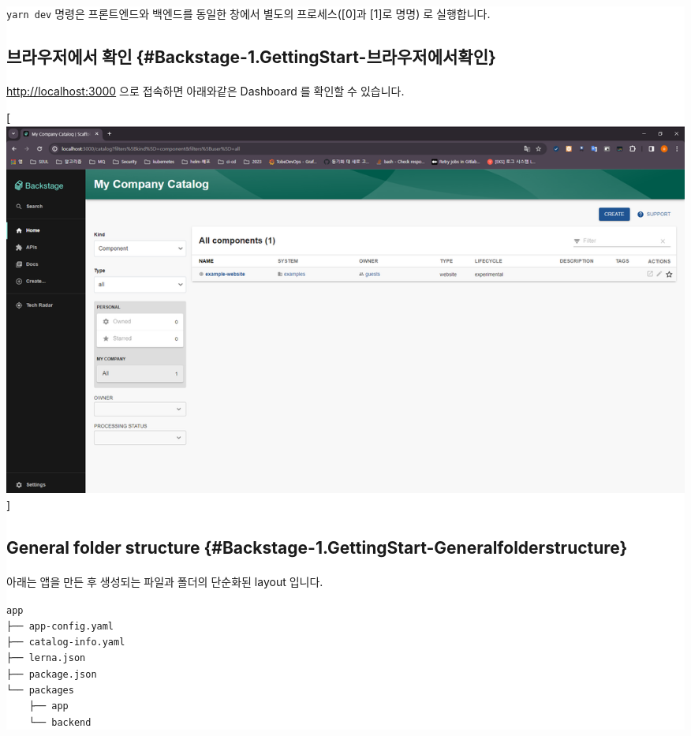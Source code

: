

`yarn dev` 명령은 프론트엔드와 백엔드를 동일한 창에서 별도의
프로세스(\[0\]과 \[1\]로 명명) 로 실행합니다.

## 브라우저에서 확인 {#Backstage-1.GettingStart-브라우저에서확인}

[http://localhost:3000](http://localhost:3000)
 으로 접속하면 아래와같은 Dashboard 를 확인할 수
있습니다.

[![](assets/973373498/973373530.png?width=760)]

## General folder structure {#Backstage-1.GettingStart-Generalfolderstructure}

아래는 앱을 만든 후 생성되는 파일과 폴더의 단순화된 layout 입니다.

 
``` 
app
├── app-config.yaml
├── catalog-info.yaml
├── lerna.json
├── package.json
└── packages
    ├── app
    └── backend
```
